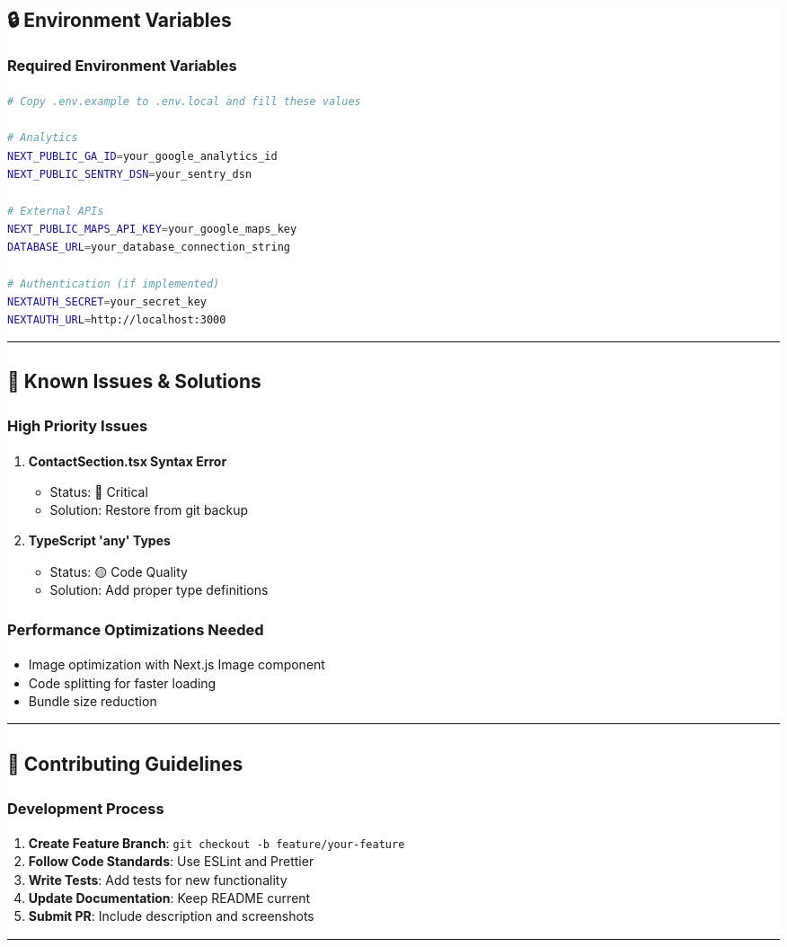 
## 🔒 Environment Variables

### **Required Environment Variables**
```bash
# Copy .env.example to .env.local and fill these values

# Analytics
NEXT_PUBLIC_GA_ID=your_google_analytics_id
NEXT_PUBLIC_SENTRY_DSN=your_sentry_dsn

# External APIs
NEXT_PUBLIC_MAPS_API_KEY=your_google_maps_key
DATABASE_URL=your_database_connection_string

# Authentication (if implemented)
NEXTAUTH_SECRET=your_secret_key
NEXTAUTH_URL=http://localhost:3000
```

---

## 🐛 Known Issues & Solutions

### **High Priority Issues**
1. **ContactSection.tsx Syntax Error** 
   - Status: 🔴 Critical
   - Solution: Restore from git backup

2. **TypeScript 'any' Types**
   - Status: 🟡 Code Quality
   - Solution: Add proper type definitions

### **Performance Optimizations Needed**
- Image optimization with Next.js Image component
- Code splitting for faster loading
- Bundle size reduction

---

## 🤝 Contributing Guidelines

### **Development Process**
1. **Create Feature Branch**: `git checkout -b feature/your-feature`
2. **Follow Code Standards**: Use ESLint and Prettier
3. **Write Tests**: Add tests for new functionality
4. **Update Documentation**: Keep README current
5. **Submit PR**: Include description and screenshots

---
